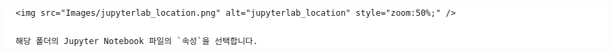       <img src="Images/jupyterlab_location.png" alt="jupyterlab_location" style="zoom:50%;" />

      해당 폴더의 Jupyter Notebook 파일의 `속성`을 선택합니다.
